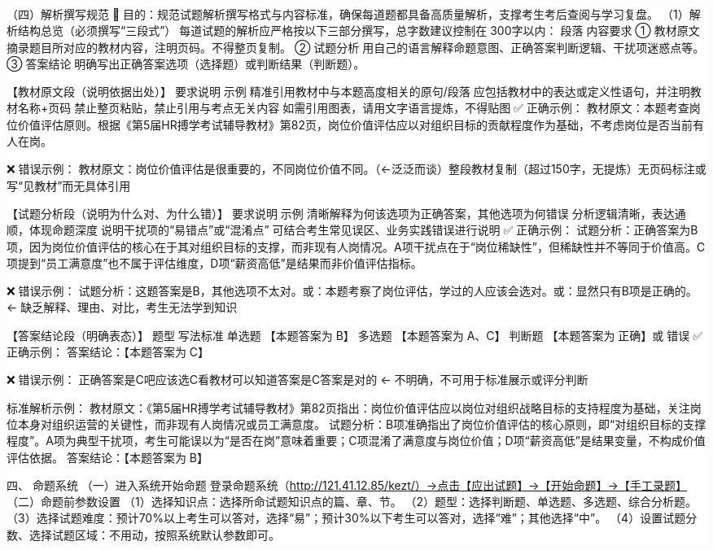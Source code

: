 （四）解析撰写规范
🎯 目的：规范试题解析撰写格式与内容标准，确保每道题都具备高质量解析，支撑考生考后查阅与学习复盘。
（1）解析结构总览（必须撰写“三段式”）
每道试题的解析应严格按以下三部分撰写，总字数建议控制在 300字以内：
段落	内容要求
① 教材原文	摘录题目所对应的教材内容，注明页码。不得整页复制。
② 试题分析	用自己的语言解释命题意图、正确答案判断逻辑、干扰项迷惑点等。
③ 答案结论	明确写出正确答案选项（选择题）或判断结果（判断题）。

【教材原文段（说明依据出处）】
要求说明	示例
精准引用教材中与本题高度相关的原句/段落	应包括教材中的表达或定义性语句，并注明教材名称+页码
禁止整页粘贴，禁止引用与考点无关内容	如需引用图表，请用文字语言提炼，不得贴图
✅ 正确示例：
教材原文：本题考查岗位价值评估原则。根据《第5届HR搏学考试辅导教材》第82页，岗位价值评估应以对组织目标的贡献程度作为基础，不考虑岗位是否当前有人在岗。

❌ 错误示例：
教材原文：岗位价值评估是很重要的，不同岗位价值不同。（←泛泛而谈）整段教材复制（超过150字，无提炼）无页码标注或写“见教材”而无具体引用

【试题分析段（说明为什么对、为什么错）】
要求说明	示例
清晰解释为何该选项为正确答案，其他选项为何错误	分析逻辑清晰，表达通顺，体现命题深度
说明干扰项的“易错点”或“混淆点”	可结合考生常见误区、业务实践错误进行说明
✅ 正确示例：
试题分析：正确答案为B项，因为岗位价值评估的核心在于其对组织目标的支撑，而非现有人岗情况。A项干扰点在于“岗位稀缺性”，但稀缺性并不等同于价值高。C项提到“员工满意度”也不属于评估维度，D项“薪资高低”是结果而非价值评估指标。

❌ 错误示例：
试题分析：这题答案是B，其他选项不太对。或：本题考察了岗位评估，学过的人应该会选对。或：显然只有B项是正确的。 ← 缺乏解释、理由、对比，考生无法学到知识

【答案结论段（明确表态）】
题型	写法标准
单选题	【本题答案为 B】
多选题	【本题答案为 A、C】
判断题	【本题答案为 正确】或 错误
✅ 正确示例：
答案结论：【本题答案为 C】

❌ 错误示例：
正确答案是C吧应该选C看教材可以知道答案是C答案是对的 ← 不明确，不可用于标准展示或评分判断

标准解析示例：
教材原文：《第5届HR搏学考试辅导教材》第82页指出：岗位价值评估应以岗位对组织战略目标的支持程度为基础，关注岗位本身对组织运营的关键性，而非现有人岗情况或员工满意度。
试题分析：B项准确指出了岗位价值评估的核心原则，即“对组织目标的支撑程度”。A项为典型干扰项，考生可能误以为“是否在岗”意味着重要；C项混淆了满意度与岗位价值；D项“薪资高低”是结果变量，不构成价值评估依据。
答案结论：【本题答案为 B】

四、	命题系统
（一）进入系统开始命题
登录命题系统（http://121.41.12.85/kezt/）→点击【应出试题】→【开始命题】→【手工录题】
（二）命题前参数设置
（1）选择知识点：选择所命试题知识点的篇、章、节。
（2）题型：选择判断题、单选题、多选题、综合分析题。
（3）选择试题难度：预计70%以上考生可以答对，选择“易”；预计30%以下考生可以答对，选择“难”；其他选择“中”。
（4）设置试题分数、选择试题区域：不用动，按照系统默认参数即可。
